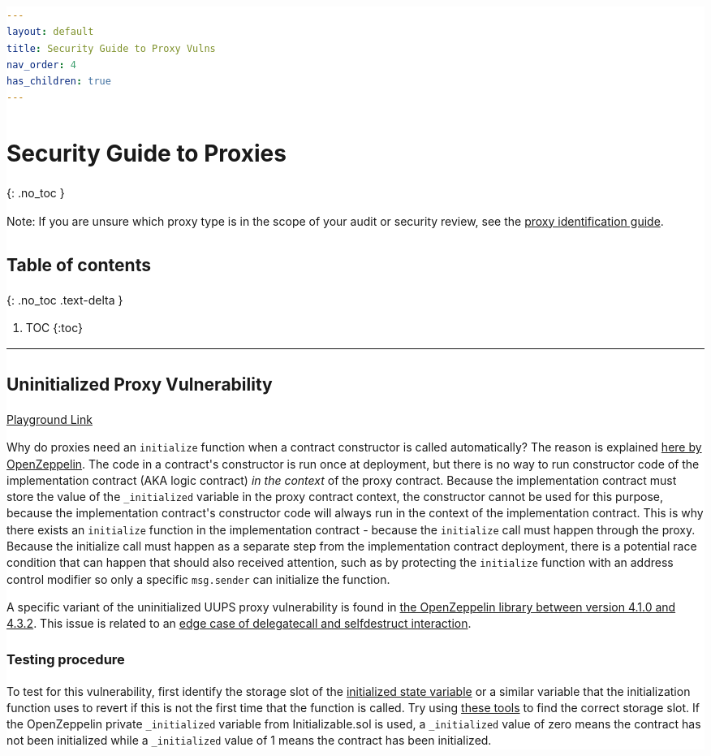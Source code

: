 ```yaml
---
layout: default
title: Security Guide to Proxy Vulns
nav_order: 4
has_children: true
---
```


# Security Guide to Proxies
{: .no_toc }

Note: If you are unsure which proxy type is in the scope of your audit or security review, see the [proxy identification guide](/pages/Proxy-Identification).

## Table of contents
{: .no_toc .text-delta }

1. TOC
{:toc}

---

## Uninitialized Proxy Vulnerability

[Playground Link](https://github.com/YAcademy-Residents/Solidity-Proxy-Playground/tree/main/src/uninitialized)

Why do proxies need an `initialize` function when a contract constructor is called automatically? The reason is explained [here by OpenZeppelin](https://docs.openzeppelin.com/upgrades-plugins/1.x/proxies#the-constructor-caveat). The code in a contract's constructor is run once at deployment, but there is no way to run constructor code of the implementation contract (AKA logic contract) *in the context* of the proxy contract. Because the implementation contract must store the value of the `_initialized` variable in the proxy contract context, the constructor cannot be used for this purpose, because the implementation contract's constructor code will always run in the context of the implementation contract. This is why there exists an `initialize` function in the implementation contract - because the `initialize` call must happen through the proxy. Because the initialize call must happen as a separate step from the implementation contract deployment, there is a potential race condition that can happen that should also received attention, such as by protecting the `initialize` function with an address control modifier so only a specific `msg.sender` can initialize the function.

A specific variant of the uninitialized UUPS proxy vulnerability is found in [the OpenZeppelin library between version 4.1.0 and 4.3.2](https://github.com/OpenZeppelin/openzeppelin-contracts-upgradeable/security/advisories/GHSA-q4h9-46xg-m3x9). This issue is related to an [edge case of delegatecall and selfdestruct interaction](/pages/Delegatecall-with-Selfdestruct).

### Testing procedure

To test for this vulnerability, first identify the storage slot of the [initialized state variable](https://github.com/OpenZeppelin/openzeppelin-contracts-upgradeable/blob/25aabd286e002a1526c345c8db259d57bdf0ad28/contracts/proxy/utils/Initializable.sol#L62) or a similar variable that the initialization function uses to revert if this is not the first time that the function is called. Try using [these tools](/pages/Proxies-Storage.md) to find the correct storage slot. If the OpenZeppelin private `_initialized` variable from Initializable.sol is used, a `_initialized` value of zero means the contract has not been initialized while a `_initialized` value of 1 means the contract has been initialized.
